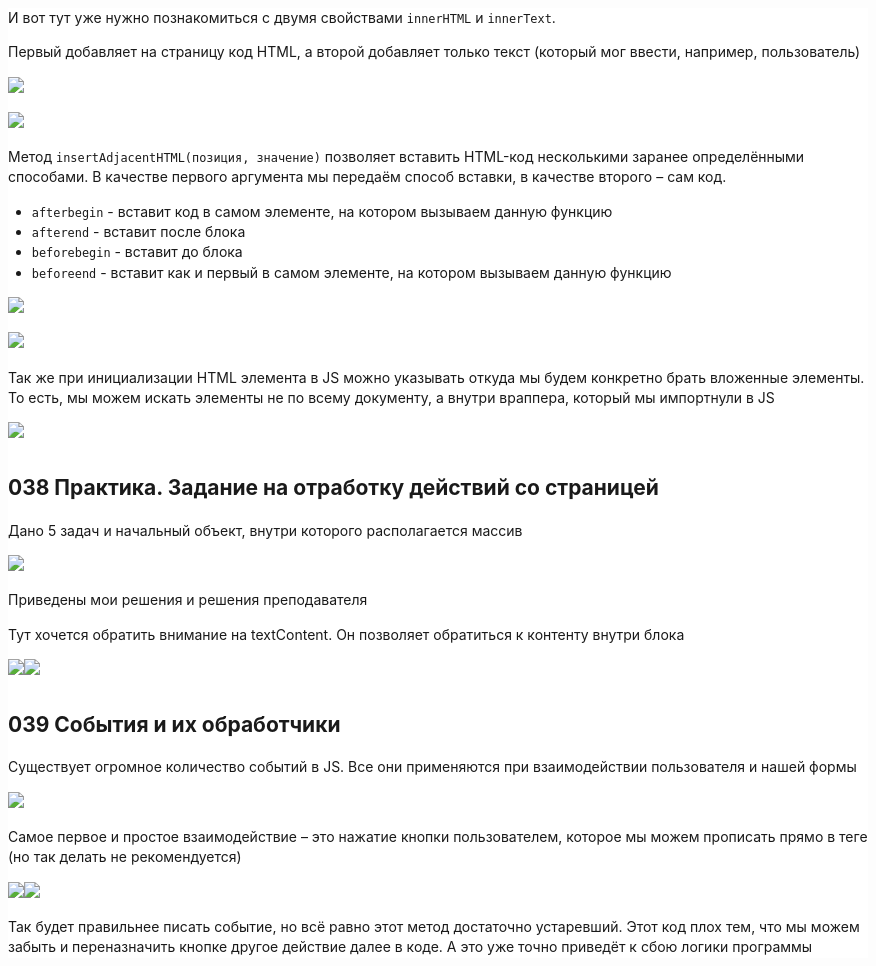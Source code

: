 И вот тут уже нужно познакомиться с двумя свойствами `innerHTML` и `innerText`.

Первый добавляет на страницу код HTML, а второй добавляет только текст (который мог ввести, например, пользователь)

![](_png/4c2e1ffdf7064ad641af6afeafcc3c5f.png)

![](_png/256b00a306c97a0d0e01444c28328c2b.png)

Метод `insertAdjacentHTML(позиция, значение)` позволяет вставить HTML-код несколькими заранее определёнными способами. В качестве первого аргумента мы передаём способ вставки, в качестве второго – сам код.

- `afterbegin` - вставит код в самом элементе, на котором вызываем данную функцию
- `afterend` - вставит после блока
- `beforebegin` - вставит до блока
- `beforeend` - вставит как и первый в самом элементе, на котором вызываем данную функцию

![](_png/4b216366756be4cf760fd3de659d514f.png)

![](_png/bd2f036da247ea969d258528f7b274d0.png)

Так же при инициализации HTML элемента в JS можно указывать откуда мы будем конкретно брать вложенные элементы. То есть, мы можем искать элементы не по всему документу, а внутри враппера, который мы импортнули в JS

![](_png/70a7f7705bfb3a4afd3e4f0b57c3f9dc.png)

## 038 Практика. Задание на отработку действий со страницей

Дано 5 задач и начальный объект, внутри которого располагается массив

![](_png/9cf95733cbf8aca23136f0d7a14ac76b.png)

Приведены мои решения и решения преподавателя

Тут хочется обратить внимание на textContent. Он позволяет обратиться к контенту внутри блока

![](_png/6c9a6e796431b4d75890535506e369cb.png)![](_png/81d0512313116266484fce2a3ab3e7e0.png)

## 039 События и их обработчики

Существует огромное количество событий в JS. Все они применяются при взаимодействии пользователя и нашей формы

![](_png/5044984c3c3b2184f93f97fb19e0a5ab.png)

Самое первое и простое взаимодействие – это нажатие кнопки пользователем, которое мы можем прописать прямо в теге (но так делать не рекомендуется)

![](_png/b06c22525f7c3f4683b8d0ef58223ad8.png)![](_png/316c07df09026fffa58a75f07a5478eb.png)

Так будет правильнее писать событие, но всё равно этот метод достаточно устаревший. Этот код плох тем, что мы можем забыть и переназначить кнопке другое действие далее в коде. А это уже точно приведёт к сбою логики программы
